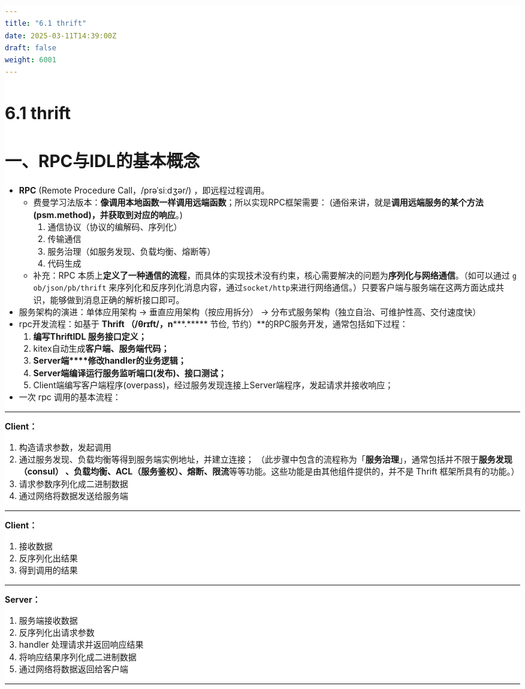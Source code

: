 ```yaml
---
title: "6.1 thrift"
date: 2025-03-11T14:39:00Z
draft: false
weight: 6001
---
```


# 6.1 thrift

# **一、RPC与**IDL的基本概念

- **RPC** (Remote Procedure Call，/prəˈsiːdʒər/) ，即远程过程调用。
    - 费曼学习法版本：**像调用本地函数一样调用远端函数**；所以实现RPC框架需要： (通俗来讲，就是**调用远端服务的某个方法(psm.method)，并获取到对应的响应**。)
        1. 通信协议（协议的编解码、序列化）
        1. 传输通信
        1. 服务治理（如服务发现、负载均衡、熔断等）
        1. 代码生成
    - 补充：RPC 本质上**定义了一种通信的流程**，而具体的实现技术没有约束，核心需要解决的问题为**序列化与网络通信**。（如可以通过 `gob/json/pb/thrift` 来序列化和反序列化消息内容，通过`socket/http`来进行网络通信。）只要客户端与服务端在这两方面达成共识，能够做到消息正确的解析接口即可。
- 服务架构的演进：单体应用架构 → 垂直应用架构（按应用拆分） → 分布式服务架构（独立自治、可维护性高、交付速度快）
- rpc开发流程：如基于 **Thrift （/θrɪft/，n*****.***** 节俭, 节约）**的RPC服务开发，通常包括如下过程：
    1. **编写****Thrift****IDL 服务接口定义；**
    1. kitex自动生成**客户端、服务端代码；**
    1. **Server端****修改handler的业务逻辑；**
    1. **Server端编译运行服务监听端口(发布)、接口测试；**
    1. Client端编写客户端程序(overpass)，经过服务发现连接上Server端程序，发起请求并接收响应；
- 一次 rpc 调用的基本流程：
---



**Client：**

1. 构造请求参数，发起调用
1. 通过服务发现、负载均衡等得到服务端实例地址，并建立连接； （此步骤中包含的流程称为「**服务治理**」，通常包括并不限于**服务发现（consul） 、负载均衡、ACL（服务鉴权）、熔断、限流**等等功能。这些功能是由其他组件提供的，并不是 Thrift 框架所具有的功能。）
1. 请求参数序列化成二进制数据
1. 通过网络将数据发送给服务端
---

**Client：**

1. 接收数据
1. 反序列化出结果
1. 得到调用的结果

---

**Server：**

1. 服务端接收数据
1. 反序列化出请求参数
1. handler 处理请求并返回响应结果
1. 将响应结果序列化成二进制数据
1. 通过网络将数据返回给客户端
---
